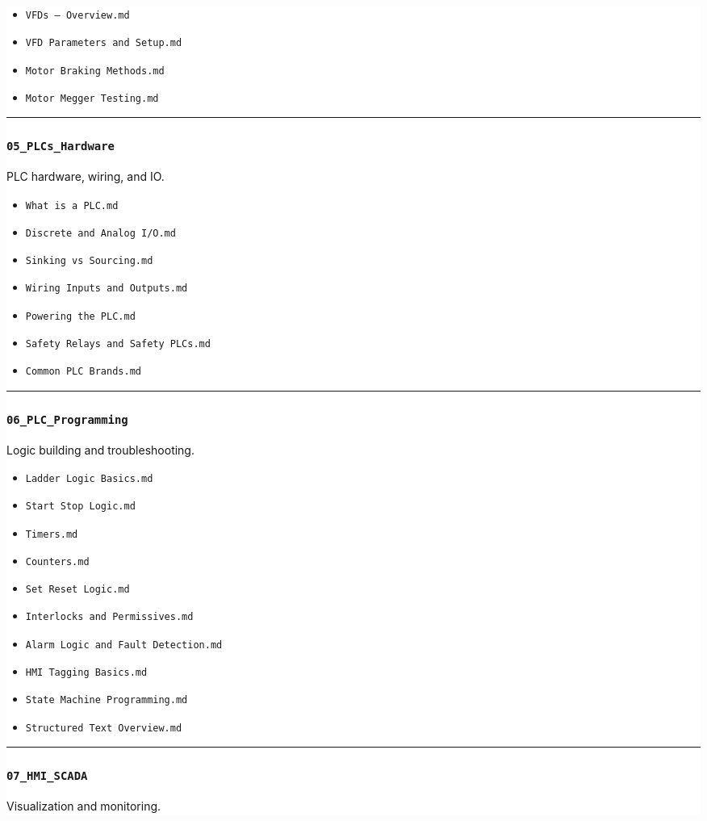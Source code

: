 - `VFDs – Overview.md`
    
- `VFD Parameters and Setup.md`
    
- `Motor Braking Methods.md`
    
- `Motor Megger Testing.md`
    

---

### `05_PLCs_Hardware`

PLC hardware, wiring, and IO.

- `What is a PLC.md`
    
- `Discrete and Analog I/O.md`
    
- `Sinking vs Sourcing.md`
    
- `Wiring Inputs and Outputs.md`
    
- `Powering the PLC.md`
    
- `Safety Relays and Safety PLCs.md`
    
- `Common PLC Brands.md`
    

---

### `06_PLC_Programming`

Logic building and troubleshooting.

- `Ladder Logic Basics.md`
    
- `Start Stop Logic.md`
    
- `Timers.md`
    
- `Counters.md`
    
- `Set Reset Logic.md`
    
- `Interlocks and Permissives.md`
    
- `Alarm Logic and Fault Detection.md`
    
- `HMI Tagging Basics.md`
    
- `State Machine Programming.md`
    
- `Structured Text Overview.md`
    

---

### `07_HMI_SCADA`

Visualization and monitoring.
